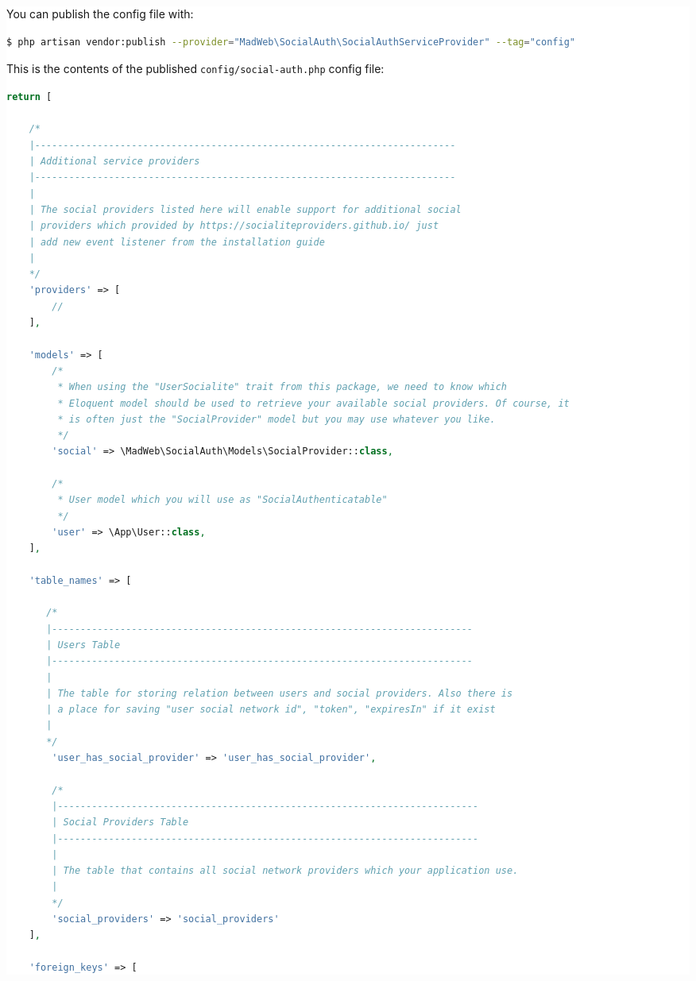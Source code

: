 You can publish the config file with:
```bash
$ php artisan vendor:publish --provider="MadWeb\SocialAuth\SocialAuthServiceProvider" --tag="config"
```

This is the contents of the published `config/social-auth.php` config file:

```php
return [

    /*
    |--------------------------------------------------------------------------
    | Additional service providers
    |--------------------------------------------------------------------------
    |
    | The social providers listed here will enable support for additional social
    | providers which provided by https://socialiteproviders.github.io/ just
    | add new event listener from the installation guide
    |
    */
    'providers' => [
        //
    ],

    'models' => [
        /*
         * When using the "UserSocialite" trait from this package, we need to know which
         * Eloquent model should be used to retrieve your available social providers. Of course, it
         * is often just the "SocialProvider" model but you may use whatever you like.
         */
        'social' => \MadWeb\SocialAuth\Models\SocialProvider::class,

        /*
         * User model which you will use as "SocialAuthenticatable"
         */
        'user' => \App\User::class,
    ],

    'table_names' => [

       /*
       |--------------------------------------------------------------------------
       | Users Table
       |--------------------------------------------------------------------------
       |
       | The table for storing relation between users and social providers. Also there is
       | a place for saving "user social network id", "token", "expiresIn" if it exist
       |
       */
        'user_has_social_provider' => 'user_has_social_provider',

        /*
        |--------------------------------------------------------------------------
        | Social Providers Table
        |--------------------------------------------------------------------------
        |
        | The table that contains all social network providers which your application use.
        |
        */
        'social_providers' => 'social_providers'
    ],

    'foreign_keys' => [

```